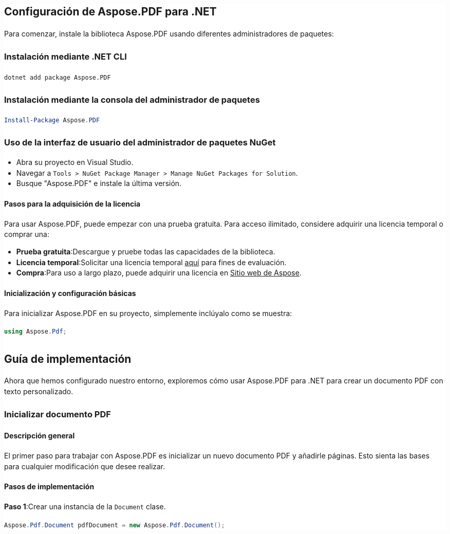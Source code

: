 ## Configuración de Aspose.PDF para .NET
Para comenzar, instale la biblioteca Aspose.PDF usando diferentes administradores de paquetes:

### Instalación mediante .NET CLI
```bash
dotnet add package Aspose.PDF
```

### Instalación mediante la consola del administrador de paquetes
```powershell
Install-Package Aspose.PDF
```

### Uso de la interfaz de usuario del administrador de paquetes NuGet
- Abra su proyecto en Visual Studio.
- Navegar a `Tools > NuGet Package Manager > Manage NuGet Packages for Solution`.
- Busque "Aspose.PDF" e instale la última versión.

#### Pasos para la adquisición de la licencia
Para usar Aspose.PDF, puede empezar con una prueba gratuita. Para acceso ilimitado, considere adquirir una licencia temporal o comprar una:
- **Prueba gratuita**:Descargue y pruebe todas las capacidades de la biblioteca.
- **Licencia temporal**:Solicitar una licencia temporal [aquí](https://purchase.aspose.com/temporary-license/) para fines de evaluación.
- **Compra**:Para uso a largo plazo, puede adquirir una licencia en [Sitio web de Aspose](https://purchase.aspose.com/buy).

#### Inicialización y configuración básicas
Para inicializar Aspose.PDF en su proyecto, simplemente inclúyalo como se muestra:
```csharp
using Aspose.Pdf;
```

## Guía de implementación
Ahora que hemos configurado nuestro entorno, exploremos cómo usar Aspose.PDF para .NET para crear un documento PDF con texto personalizado.

### Inicializar documento PDF
#### Descripción general
El primer paso para trabajar con Aspose.PDF es inicializar un nuevo documento PDF y añadirle páginas. Esto sienta las bases para cualquier modificación que desee realizar.

#### Pasos de implementación
**Paso 1**:Crear una instancia de la `Document` clase.
```csharp
Aspose.Pdf.Document pdfDocument = new Aspose.Pdf.Document();
```
